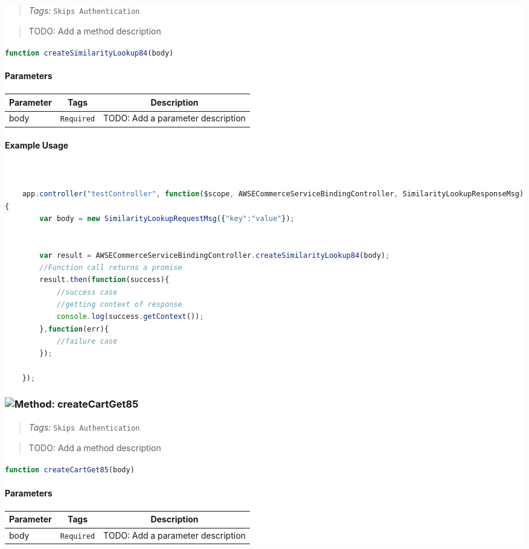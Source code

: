 > *Tags:*  ``` Skips Authentication ``` 

> TODO: Add a method description


```javascript
function createSimilarityLookup84(body)
```
#### Parameters

| Parameter | Tags | Description |
|-----------|------|-------------|
| body |  ``` Required ```  | TODO: Add a parameter description |



#### Example Usage

```javascript


	app.controller("testController", function($scope, AWSECommerceServiceBindingController, SimilarityLookupResponseMsg){
        var body = new SimilarityLookupRequestMsg({"key":"value"});


		var result = AWSECommerceServiceBindingController.createSimilarityLookup84(body);
        //Function call returns a promise
        result.then(function(success){
			//success case
			//getting context of response
			console.log(success.getContext());
		},function(err){
			//failure case
		});

	});
```



### <a name="create_cart_get85"></a>![Method: ](https://apidocs.io/img/method.png ".AWSECommerceServiceBindingController.createCartGet85") createCartGet85

> *Tags:*  ``` Skips Authentication ``` 

> TODO: Add a method description


```javascript
function createCartGet85(body)
```
#### Parameters

| Parameter | Tags | Description |
|-----------|------|-------------|
| body |  ``` Required ```  | TODO: Add a parameter description |
